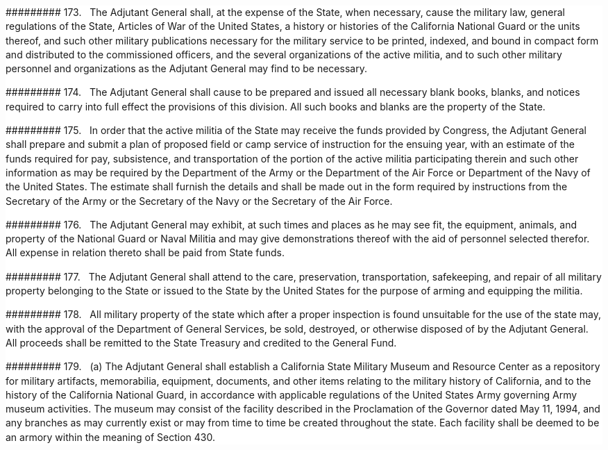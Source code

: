

######### 173.  
The Adjutant General shall, at the expense of the State, when necessary, cause the military law, general regulations of the State, Articles of War of the United States, a history or histories of the California National Guard or the units thereof, and such other military publications necessary for the military service to be printed, indexed, and bound in compact form and distributed to the commissioned officers, and the several organizations of the active militia, and to such other military personnel and organizations as the Adjutant General may find to be necessary.



######### 174.  
The Adjutant General shall cause to be prepared and issued all necessary blank books, blanks, and notices required to carry into full effect the provisions of this division. All such books and blanks are the property of the State.



######### 175.  
In order that the active militia of the State may receive the funds provided by Congress, the Adjutant General shall prepare and submit a plan of proposed field or camp service of instruction for the ensuing year, with an estimate of the funds required for pay, subsistence, and transportation of the portion of the active militia participating therein and such other information as may be required by the Department of the Army or the Department of the Air Force or Department of the Navy of the United States. The estimate shall furnish the details and shall be made out in the form required by instructions from the Secretary of the Army or the Secretary of the Navy or the Secretary of the Air Force.



######### 176.  
The Adjutant General may exhibit, at such times and places as he may see fit, the equipment, animals, and property of the National Guard or Naval Militia and may give demonstrations thereof with the aid of personnel selected therefor. All expense in relation thereto shall be paid from State funds.



######### 177.  
The Adjutant General shall attend to the care, preservation, transportation, safekeeping, and repair of all military property belonging to the State or issued to the State by the United States for the purpose of arming and equipping the militia.



######### 178.  
All military property of the state which after a proper inspection is found unsuitable for the use of the state may, with the approval of the Department of General Services, be sold, destroyed, or otherwise disposed of by the Adjutant General. All proceeds shall be remitted to the State Treasury and credited to the General Fund.



######### 179.  
(a) The Adjutant General shall establish a California State Military Museum and Resource Center as a repository for military artifacts, memorabilia, equipment, documents, and other items relating to the military history of California, and to the history of the California National Guard, in accordance with applicable regulations of the United States Army governing Army museum activities. The museum may consist of the facility described in the Proclamation of the Governor dated May 11, 1994, and any branches as may currently exist or may from time to time be created throughout the state. Each facility shall be deemed to be an armory within the meaning of Section 430.
